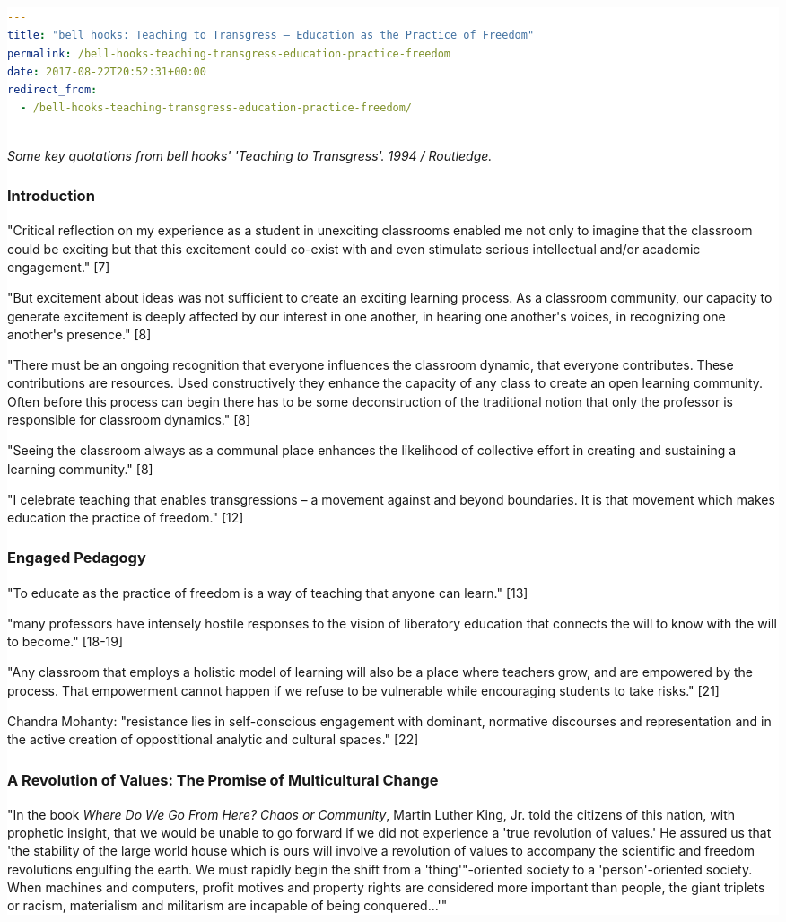 ```yaml
---
title: "bell hooks: Teaching to Transgress – Education as the Practice of Freedom"
permalink: /bell-hooks-teaching-transgress-education-practice-freedom
date: 2017-08-22T20:52:31+00:00
redirect_from:
  - /bell-hooks-teaching-transgress-education-practice-freedom/
---
```


*Some key quotations from bell hooks' 'Teaching to Transgress'. 1994 / Routledge.*

### Introduction

"Critical reflection on my experience as a student in unexciting classrooms enabled me not only to imagine that the classroom could be exciting but that this excitement could co-exist with and even stimulate serious intellectual and/or academic engagement." [7]

"But excitement about ideas was not sufficient to create an exciting learning process. As a classroom community, our capacity to generate excitement is deeply affected by our interest in one another, in hearing one another's voices, in recognizing one another's presence." [8]

"There must be an ongoing recognition that everyone influences the classroom dynamic, that everyone contributes. These contributions are resources. Used constructively they enhance the capacity of any class to create an open learning community. Often before this process can begin there has to be some deconstruction of the traditional notion that only the professor is responsible for classroom dynamics." [8]

"Seeing the classroom always as a communal place enhances the likelihood of collective effort in creating and sustaining a learning community." [8]

"I celebrate teaching that enables transgressions – a movement against and beyond boundaries. It is that movement which makes education the practice of freedom." [12]

### Engaged Pedagogy

"To educate as the practice of freedom is a way of teaching that anyone can learn." [13]

"many professors have intensely hostile responses to the vision of liberatory education that connects the will to know with the will to become." [18-19]

"Any classroom that employs a holistic model of learning will also be a place where teachers grow, and are empowered by the process. That empowerment cannot happen if we refuse to be vulnerable while encouraging students to take risks." [21]

Chandra Mohanty: "resistance lies in self-conscious engagement with dominant, normative discourses and representation and in the active creation of oppostitional analytic and cultural spaces." [22]

### A Revolution of Values: The Promise of Multicultural Change

"In the book *Where Do We Go From Here? Chaos or Community*, Martin Luther King, Jr. told the citizens of this nation, with prophetic insight, that we would be unable to go forward if we did not experience a 'true revolution of values.' He assured us that
'the stability of the large world house which is ours will involve a revolution of values to accompany the scientific and freedom revolutions engulfing the earth. We must rapidly begin the shift from a 'thing'"-oriented society to a 'person'-oriented society. When machines and computers, profit motives and property rights are considered more important than people, the giant triplets or racism, materialism and militarism are incapable of being conquered...'"
